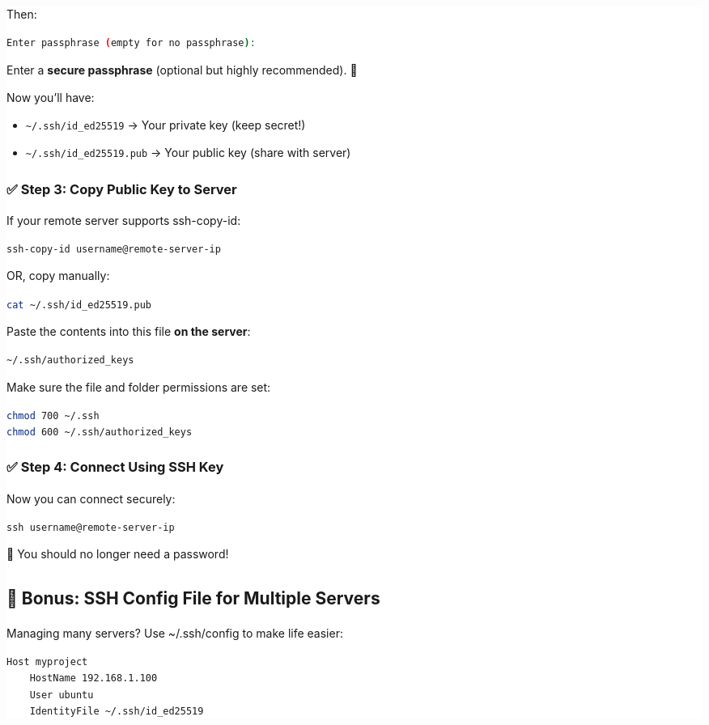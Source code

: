 Then:

```bash
Enter passphrase (empty for no passphrase):
```

Enter a **secure passphrase** (optional but highly recommended). 🔐

Now you’ll have:

* `~/.ssh/id_ed25519` → Your private key (keep secret!)
    
* `~/.ssh/id_ed25519.pub` → Your public key (share with server)
    

### **✅ Step 3: Copy Public Key to Server**

If your remote server supports ssh-copy-id:

```bash
ssh-copy-id username@remote-server-ip
```

OR, copy manually:

```bash
cat ~/.ssh/id_ed25519.pub
```

Paste the contents into this file **on the server**:

```bash
~/.ssh/authorized_keys
```

Make sure the file and folder permissions are set:

```bash
chmod 700 ~/.ssh
chmod 600 ~/.ssh/authorized_keys
```

### **✅ Step 4: Connect Using SSH Key**

Now you can connect securely:

```plaintext
ssh username@remote-server-ip
```

🎉 You should no longer need a password!

## **🧠 Bonus: SSH Config File for Multiple Servers**

Managing many servers? Use ~/.ssh/config to make life easier:

```bash
Host myproject
    HostName 192.168.1.100
    User ubuntu
    IdentityFile ~/.ssh/id_ed25519
```
